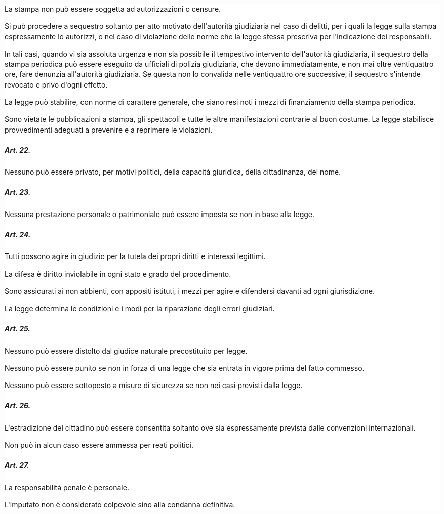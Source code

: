 La stampa non può essere soggetta ad autorizzazioni o censure.

Si può procedere a sequestro soltanto per atto motivato dell'autorità giudiziaria nel caso di delitti, per i quali la legge sulla stampa espressamente lo autorizzi, o nel caso di violazione delle norme che la legge stessa prescriva per l'indicazione dei responsabili.

In tali casi, quando vi sia assoluta urgenza e non sia possibile il tempestivo intervento dell'autorità giudiziaria, il sequestro della stampa periodica può essere eseguito da ufficiali di polizia giudiziaria, che devono immediatamente, e non mai oltre ventiquattro ore, fare denunzia all'autorità giudiziaria. Se questa non lo convalida nelle ventiquattro ore successive, il sequestro s'intende revocato e privo d'ogni effetto.

La legge può stabilire, con norme di carattere generale, che siano resi noti i mezzi di finanziamento della stampa periodica.

Sono vietate le pubblicazioni a stampa, gli spettacoli e tutte le altre manifestazioni contrarie al buon costume. La legge stabilisce provvedimenti adeguati a prevenire e a reprimere le violazioni.

##### Art. 22.

Nessuno può essere privato, per motivi politici, della capacità giuridica, della cittadinanza, del nome.

##### Art. 23.

Nessuna prestazione personale o patrimoniale può essere imposta se non in base alla legge.

##### Art. 24.

Tutti possono agire in giudizio per la tutela dei propri diritti e interessi legittimi.

La difesa è diritto inviolabile in ogni stato e grado del procedimento.

Sono assicurati ai non abbienti, con appositi istituti, i mezzi per agire e difendersi davanti ad ogni giurisdizione.

La legge determina le condizioni e i modi per la riparazione degli errori giudiziari.

##### Art. 25.

Nessuno può essere distolto dal giudice naturale precostituito per legge.

Nessuno può essere punito se non in forza di una legge che sia entrata in vigore prima del fatto commesso.

Nessuno può essere sottoposto a misure di sicurezza se non nei casi previsti dalla legge.

##### Art. 26.

L'estradizione del cittadino può essere consentita soltanto ove sia espressamente prevista dalle convenzioni internazionali.

Non può in alcun caso essere ammessa per reati politici.

##### Art. 27.

La responsabilità penale è personale.

L'imputato non è considerato colpevole sino alla condanna definitiva.

